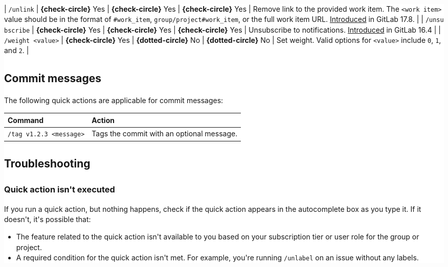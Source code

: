 | `/unlink`                                                     | **{check-circle}** Yes | **{check-circle}** Yes | **{check-circle}** Yes | Remove link to the provided work item. The `<work item>` value should be in the format of `#work_item`, `group/project#work_item`, or the full work item URL. [Introduced](https://gitlab.com/gitlab-org/gitlab/-/issues/481851) in GitLab 17.8. |
| `/unsubscribe`                                                  | **{check-circle}** Yes | **{check-circle}** Yes | **{check-circle}** Yes | Unsubscribe to notifications. [Introduced](https://gitlab.com/gitlab-org/gitlab/-/issues/420796) in GitLab 16.4 |
| `/weight <value>`                                             | **{check-circle}** Yes | **{dotted-circle}** No | **{dotted-circle}** No | Set weight. Valid options for `<value>` include `0`, `1`, and `2`. |

## Commit messages

The following quick actions are applicable for commit messages:

| Command                 | Action                                    |
|:----------------------- |:------------------------------------------|
| `/tag v1.2.3 <message>` | Tags the commit with an optional message. |

## Troubleshooting

### Quick action isn't executed

If you run a quick action, but nothing happens, check if the quick action appears in the autocomplete
box as you type it.
If it doesn't, it's possible that:

- The feature related to the quick action isn't available to you based on your subscription tier or
  user role for the group or project.
- A required condition for the quick action isn't met.
  For example, you're running `/unlabel` on an issue without any labels.

